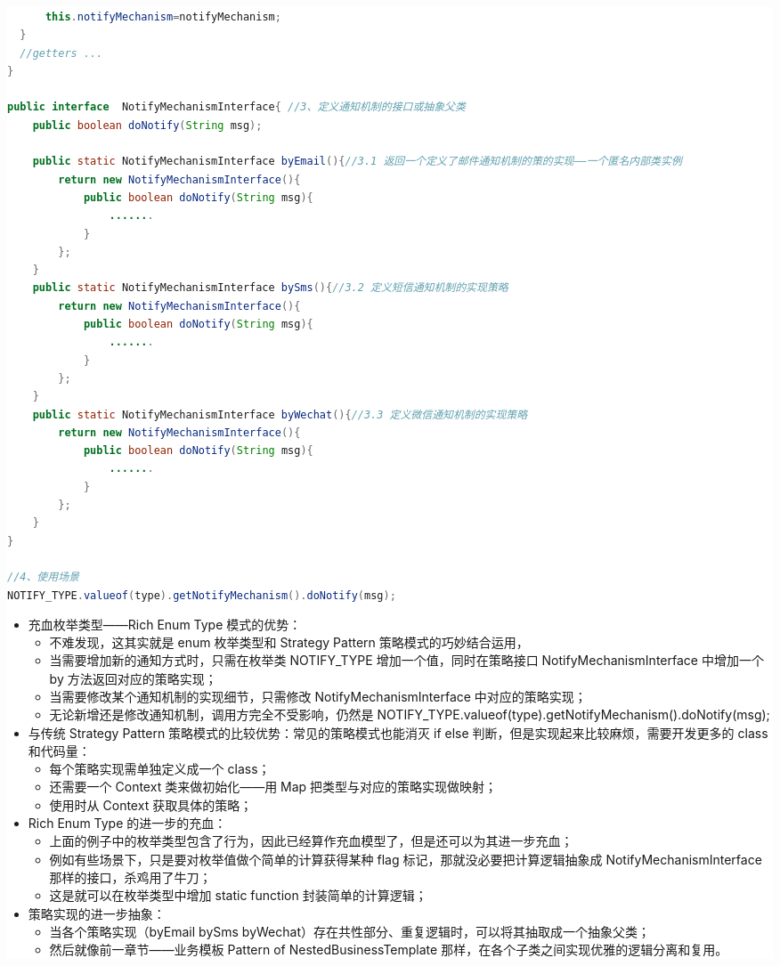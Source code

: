 ```java
      this.notifyMechanism=notifyMechanism;
  }
  //getters ...
}    

public interface  NotifyMechanismInterface{ //3、定义通知机制的接口或抽象父类
    public boolean doNotify(String msg);
 
    public static NotifyMechanismInterface byEmail(){//3.1 返回一个定义了邮件通知机制的策的实现——一个匿名内部类实例
        return new NotifyMechanismInterface(){
            public boolean doNotify(String msg){
                .......
            }
        };
    }
    public static NotifyMechanismInterface bySms(){//3.2 定义短信通知机制的实现策略
        return new NotifyMechanismInterface(){
            public boolean doNotify(String msg){
                .......
            }
        };
    } 
    public static NotifyMechanismInterface byWechat(){//3.3 定义微信通知机制的实现策略
        return new NotifyMechanismInterface(){
            public boolean doNotify(String msg){
                .......
            }
        };
    }
}

//4、使用场景
NOTIFY_TYPE.valueof(type).getNotifyMechanism().doNotify(msg);
```
- 充血枚举类型——Rich Enum Type 模式的优势：
  - 不难发现，这其实就是 enum 枚举类型和 Strategy Pattern 策略模式的巧妙结合运用，
  - 当需要增加新的通知方式时，只需在枚举类 NOTIFY_TYPE 增加一个值，同时在策略接口 NotifyMechanismInterface 中增加一个 by 方法返回对应的策略实现；
  - 当需要修改某个通知机制的实现细节，只需修改 NotifyMechanismInterface 中对应的策略实现；
  - 无论新增还是修改通知机制，调用方完全不受影响，仍然是 NOTIFY_TYPE.valueof(type).getNotifyMechanism().doNotify(msg);
- 与传统 Strategy Pattern 策略模式的比较优势：常见的策略模式也能消灭 if else 判断，但是实现起来比较麻烦，需要开发更多的 class 和代码量：
  - 每个策略实现需单独定义成一个 class；
  - 还需要一个 Context 类来做初始化——用 Map 把类型与对应的策略实现做映射；
  - 使用时从 Context 获取具体的策略；
- Rich Enum Type 的进一步的充血：
  - 上面的例子中的枚举类型包含了行为，因此已经算作充血模型了，但是还可以为其进一步充血；
  - 例如有些场景下，只是要对枚举值做个简单的计算获得某种 flag 标记，那就没必要把计算逻辑抽象成 NotifyMechanismInterface 那样的接口，杀鸡用了牛刀；
  - 这是就可以在枚举类型中增加 static function 封装简单的计算逻辑；
- 策略实现的进一步抽象：
  - 当各个策略实现（byEmail bySms byWechat）存在共性部分、重复逻辑时，可以将其抽取成一个抽象父类；
  - 然后就像前一章节——业务模板 Pattern of NestedBusinessTemplate 那样，在各个子类之间实现优雅的逻辑分离和复用。
